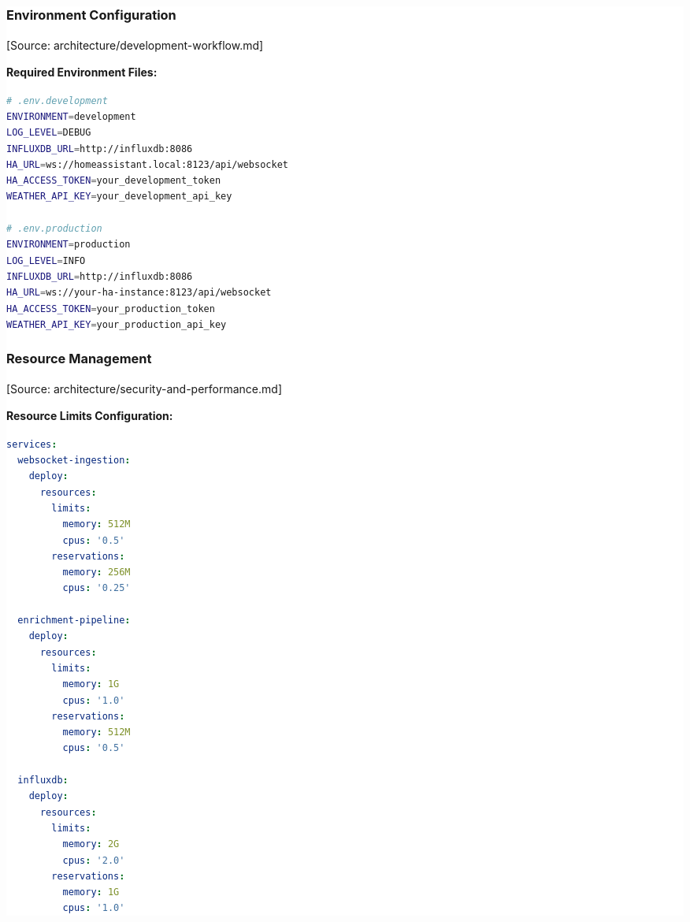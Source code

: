 ### Environment Configuration
[Source: architecture/development-workflow.md]

**Required Environment Files:**
```bash
# .env.development
ENVIRONMENT=development
LOG_LEVEL=DEBUG
INFLUXDB_URL=http://influxdb:8086
HA_URL=ws://homeassistant.local:8123/api/websocket
HA_ACCESS_TOKEN=your_development_token
WEATHER_API_KEY=your_development_api_key

# .env.production
ENVIRONMENT=production
LOG_LEVEL=INFO
INFLUXDB_URL=http://influxdb:8086
HA_URL=ws://your-ha-instance:8123/api/websocket
HA_ACCESS_TOKEN=your_production_token
WEATHER_API_KEY=your_production_api_key
```

### Resource Management
[Source: architecture/security-and-performance.md]

**Resource Limits Configuration:**
```yaml
services:
  websocket-ingestion:
    deploy:
      resources:
        limits:
          memory: 512M
          cpus: '0.5'
        reservations:
          memory: 256M
          cpus: '0.25'

  enrichment-pipeline:
    deploy:
      resources:
        limits:
          memory: 1G
          cpus: '1.0'
        reservations:
          memory: 512M
          cpus: '0.5'

  influxdb:
    deploy:
      resources:
        limits:
          memory: 2G
          cpus: '2.0'
        reservations:
          memory: 1G
          cpus: '1.0'
```
